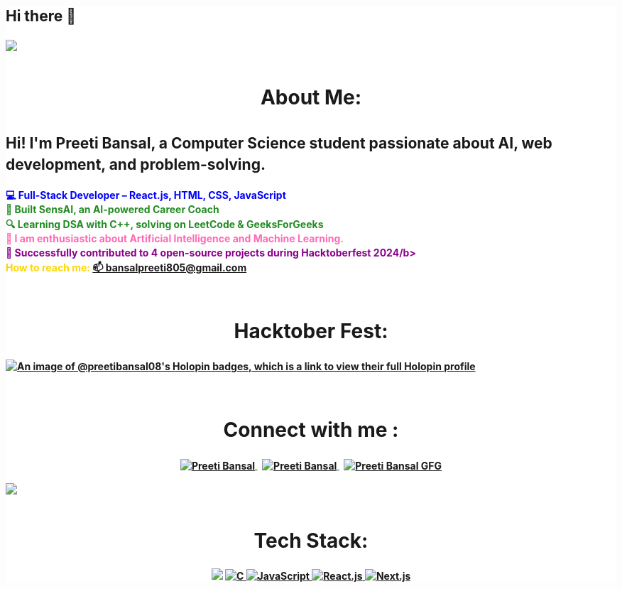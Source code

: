 ## Hi there 👋

<img src="https://capsule-render.vercel.app/api?type=waving&color=gradient&height=90&section=header" width="100%"/>


<h1 align="center"> About Me: </h1>
<h2>Hi! I'm Preeti Bansal, a Computer Science student passionate about AI, web development, and problem-solving.</h2>
<span style="color:#0000FF;"><b>💻 Full-Stack Developer – React.js, HTML, CSS, JavaScript</b></span><br>
<span style="color:#228B22;"><b>🤖 Built SensAI, an AI-powered Career Coach</b></span><br>
<span style="color:#228B22;"><b>🔍 Learning DSA with C++, solving on LeetCode & GeeksForGeeks</b></span><br>
<span style="color:#FF69B4;"><b>🧠 I am enthusiastic about Artificial Intelligence and Machine Learning.</b></span><br>
<span style="color:#8B008B;"><b>🌱 Successfully contributed to 4 open-source projects during Hacktoberfest 2024/b></span><br>
<span style="color:#FFD700;"><b>How to reach me: <a href="mailto:bansalpreeti805@gmail.com">📫 bansalpreeti805@gmail.com</a></b></span>
<br><br> 


<h1 align="center"> Hacktober Fest: </h1>

[![An image of @preetibansal08's Holopin badges, which is a link to view their full Holopin profile](https://holopin.me/preetibansal08)](https://www.holopin.io/@preetibansal08)
<br><br> 


<h1 align="Center">Connect with me :</h1>
<p align="Center">
    <a href="https://www.linkedin.com/in/bansalpreeti" target="blank">
        <img align="center" src="https://raw.githubusercontent.com/rahuldkjain/github-profile-readme-generator/master/src/images/icons/Social/linked-in-alt.svg" alt="Preeti Bansal" height="30" width="40" />
    </a>
  &nbsp;
    <a href="https://leetcode.com/u/bansalpreeti18/" target="blank">
        <img align="center" src="https://raw.githubusercontent.com/rahuldkjain/github-profile-readme-generator/master/src/images/icons/Social/leet-code.svg" alt="Preeti Bansal" height="30" width="40" />
    </a>
    &nbsp;
    <a href="https://www.geeksforgeeks.org/user/bansalprw3c9/" target="blank">
      <img align="center" src="https://upload.wikimedia.org/wikipedia/commons/4/43/GeeksforGeeks.svg" alt="Preeti Bansal GFG" height="30"       width="40" />
    </a>
</p>
<img src="https://raw.githubusercontent.com/khoa083/khoa/main/Khoa_ne/img/Rainbow.gif" width="100%" />


<h1 align="center"> Tech Stack: </h1>
<p align="center">
    <td><img height="50" src="https://skillicons.dev/icons?i=cpp&theme=dark"></td>
    <a href="https://docs.microsoft.com/en-us/cpp/?view=msvc-170" target="_blank" rel="noreferrer">
        <img src="https://raw.githubusercontent.com/danielcranney/readme-generator/main/public/icons/skills/c-colored.svg" width="50" height="50" alt="C" />
    </a>
    <a href="https://developer.mozilla.org/en-US/docs/Web/JavaScript" target="_blank" rel="noreferrer">
        <img src="https://raw.githubusercontent.com/danielcranney/readme-generator/main/public/icons/skills/javascript-colored.svg" width="50" height="50" alt="JavaScript" />
    </a>
  <a href="https://reactjs.org/" target="_blank" rel="noreferrer">
  <img src="https://raw.githubusercontent.com/danielcranney/readme-generator/main/public/icons/skills/react-colored.svg" width="50" height="50" alt="React.js" />
   </a>
  <a href="https://nextjs.org/" target="_blank" rel="noreferrer">
  <img src="https://raw.githubusercontent.com/danielcranney/readme-generator/main/public/icons/skills/nextjs-colored.svg" width="50" height="50" alt="Next.js" />
   </a>
